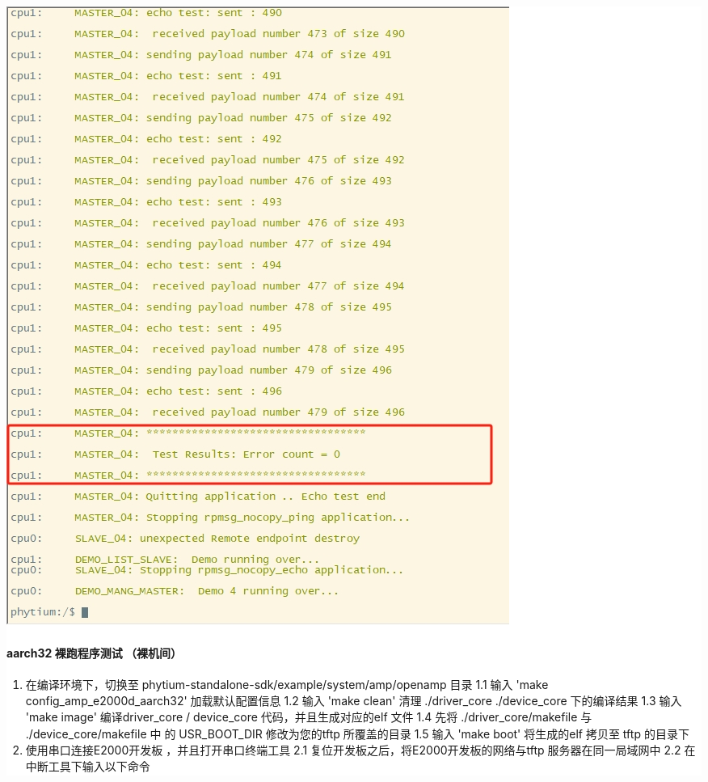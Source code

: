 ![20231017160632](./fig/20231017160632.png)

#### aarch32 裸跑程序测试 （裸机间）

1. 在编译环境下，切换至 phytium-standalone-sdk/example/system/amp/openamp 目录
   1.1 输入 'make config_amp_e2000d_aarch32' 加载默认配置信息
   1.2 输入 'make clean' 清理 ./driver_core ./device_core 下的编译结果
   1.3 输入 'make image' 编译driver_core / device_core 代码，并且生成对应的elf 文件
   1.4 先将 ./driver_core/makefile 与 ./device_core/makefile 中 的 USR_BOOT_DIR 修改为您的tftp 所覆盖的目录
   1.5 输入 'make boot' 将生成的elf 拷贝至 tftp 的目录下
2. 使用串口连接E2000开发板 ，并且打开串口终端工具
   2.1 复位开发板之后，将E2000开发板的网络与tftp 服务器在同一局域网中
   2.2  在中断工具下输入以下命令
